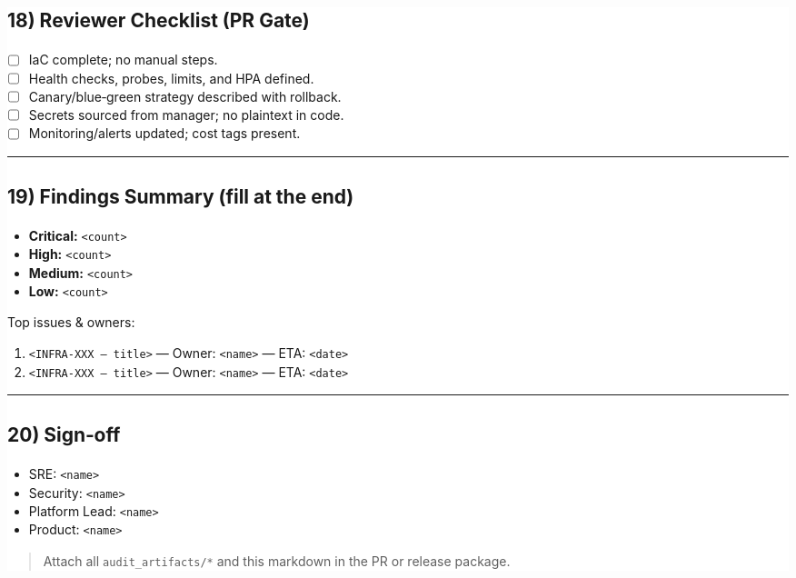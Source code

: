 
## 18) Reviewer Checklist (PR Gate)
- ☐ IaC complete; no manual steps.
- ☐ Health checks, probes, limits, and HPA defined.
- ☐ Canary/blue‑green strategy described with rollback.
- ☐ Secrets sourced from manager; no plaintext in code.
- ☐ Monitoring/alerts updated; cost tags present.

---

## 19) Findings Summary (fill at the end)
- **Critical:** `<count>`
- **High:** `<count>`
- **Medium:** `<count>`
- **Low:** `<count>`

Top issues & owners:
1) `<INFRA‑XXX – title>` — Owner: `<name>` — ETA: `<date>`
2) `<INFRA‑XXX – title>` — Owner: `<name>` — ETA: `<date>`

---

## 20) Sign‑off
- SRE: `<name>`
- Security: `<name>`
- Platform Lead: `<name>`
- Product: `<name>`

> Attach all `audit_artifacts/*` and this markdown in the PR or release package.
